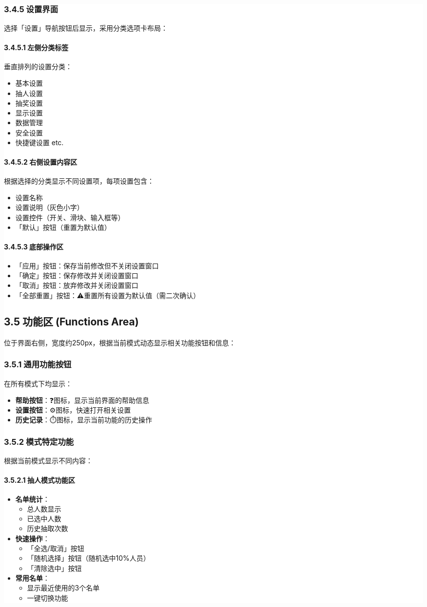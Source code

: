 ### 3.4.5 设置界面
选择「设置」导航按钮后显示，采用分类选项卡布局：

#### 3.4.5.1 左侧分类标签
垂直排列的设置分类：
- 基本设置
- 抽人设置
- 抽奖设置
- 显示设置
- 数据管理
- 安全设置
- 快捷键设置
etc.

#### 3.4.5.2 右侧设置内容区
根据选择的分类显示不同设置项，每项设置包含：
- 设置名称
- 设置说明（灰色小字）
- 设置控件（开关、滑块、输入框等）
- 「默认」按钮（重置为默认值）

#### 3.4.5.3 底部操作区
- 「应用」按钮：保存当前修改但不关闭设置窗口
- 「确定」按钮：保存修改并关闭设置窗口
- 「取消」按钮：放弃修改并关闭设置窗口
- 「全部重置」按钮：⚠️重置所有设置为默认值（需二次确认）

## 3.5 功能区 (Functions Area)
位于界面右侧，宽度约250px，根据当前模式动态显示相关功能按钮和信息：

### 3.5.1 通用功能按钮
在所有模式下均显示：
- **帮助按钮**：❓图标，显示当前界面的帮助信息
- **设置按钮**：⚙️图标，快速打开相关设置
- **历史记录**：⏱️图标，显示当前功能的历史操作

### 3.5.2 模式特定功能
根据当前模式显示不同内容：

#### 3.5.2.1 抽人模式功能区
- **名单统计**：
  - 总人数显示
  - 已选中人数
  - 历史抽取次数
- **快速操作**：
  - 「全选/取消」按钮
  - 「随机选择」按钮（随机选中10%人员）
  - 「清除选中」按钮
- **常用名单**：
  - 显示最近使用的3个名单
  - 一键切换功能
